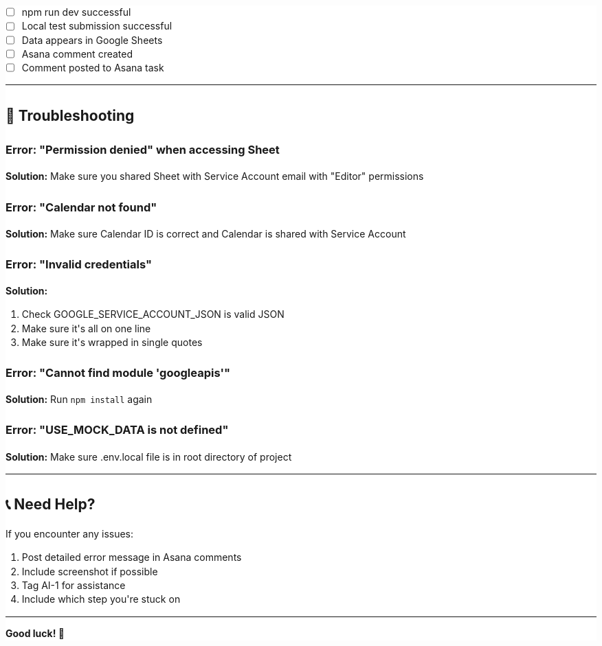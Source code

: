 - [ ] npm run dev successful
- [ ] Local test submission successful
- [ ] Data appears in Google Sheets
- [ ] Asana comment created
- [ ] Comment posted to Asana task

---

## 🚨 Troubleshooting

### Error: "Permission denied" when accessing Sheet
**Solution:** Make sure you shared Sheet with Service Account email with "Editor" permissions

### Error: "Calendar not found"
**Solution:** Make sure Calendar ID is correct and Calendar is shared with Service Account

### Error: "Invalid credentials"
**Solution:**
1. Check GOOGLE_SERVICE_ACCOUNT_JSON is valid JSON
2. Make sure it's all on one line
3. Make sure it's wrapped in single quotes

### Error: "Cannot find module 'googleapis'"
**Solution:** Run `npm install` again

### Error: "USE_MOCK_DATA is not defined"
**Solution:** Make sure .env.local file is in root directory of project

---

## 📞 Need Help?

If you encounter any issues:
1. Post detailed error message in Asana comments
2. Include screenshot if possible
3. Tag AI-1 for assistance
4. Include which step you're stuck on

---

**Good luck! 🚀**
